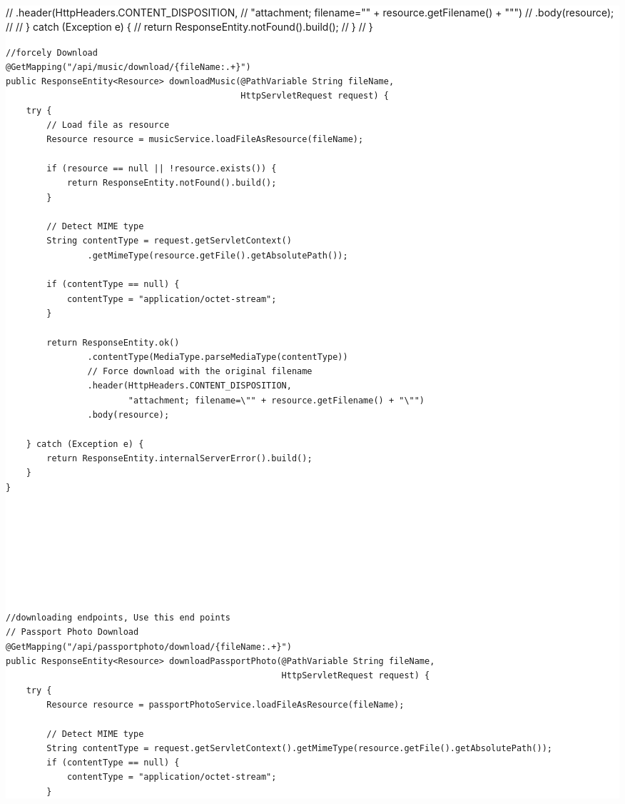 //                    .header(HttpHeaders.CONTENT_DISPOSITION,
//                            "attachment; filename=\"" + resource.getFilename() + "\"")
//                    .body(resource);
//
//        } catch (Exception e) {
//            return ResponseEntity.notFound().build();
//        }
//    }

    //forcely Download
    @GetMapping("/api/music/download/{fileName:.+}")
    public ResponseEntity<Resource> downloadMusic(@PathVariable String fileName,
                                                  HttpServletRequest request) {
        try {
            // Load file as resource
            Resource resource = musicService.loadFileAsResource(fileName);

            if (resource == null || !resource.exists()) {
                return ResponseEntity.notFound().build();
            }

            // Detect MIME type
            String contentType = request.getServletContext()
                    .getMimeType(resource.getFile().getAbsolutePath());

            if (contentType == null) {
                contentType = "application/octet-stream";
            }

            return ResponseEntity.ok()
                    .contentType(MediaType.parseMediaType(contentType))
                    // Force download with the original filename
                    .header(HttpHeaders.CONTENT_DISPOSITION,
                            "attachment; filename=\"" + resource.getFilename() + "\"")
                    .body(resource);

        } catch (Exception e) {
            return ResponseEntity.internalServerError().build();
        }
    }








    //downloading endpoints, Use this end points
    // Passport Photo Download
    @GetMapping("/api/passportphoto/download/{fileName:.+}")
    public ResponseEntity<Resource> downloadPassportPhoto(@PathVariable String fileName,
                                                          HttpServletRequest request) {
        try {
            Resource resource = passportPhotoService.loadFileAsResource(fileName);

            // Detect MIME type
            String contentType = request.getServletContext().getMimeType(resource.getFile().getAbsolutePath());
            if (contentType == null) {
                contentType = "application/octet-stream";
            }
